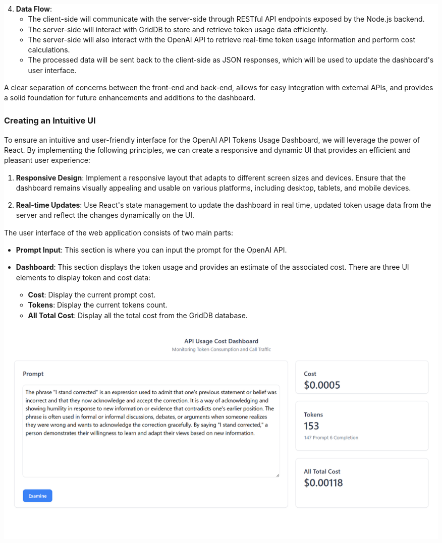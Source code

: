 4. **Data Flow**:
    - The client-side will communicate with the server-side through RESTful API endpoints exposed by the Node.js backend.
    - The server-side will interact with GridDB to store and retrieve token usage data efficiently.
    - The server-side will also interact with the OpenAI API to retrieve real-time token usage information and perform cost calculations.
    - The processed data will be sent back to the client-side as JSON responses, which will be used to update the dashboard's user interface.

A clear separation of concerns between the front-end and back-end, allows for easy integration with external APIs, and provides a solid foundation for future enhancements and additions to the dashboard.

### Creating an Intuitive UI

To ensure an intuitive and user-friendly interface for the OpenAI API Tokens Usage Dashboard, we will leverage the power of React. By implementing the following principles, we can create a responsive and dynamic UI that provides an efficient and pleasant user experience:

1. **Responsive Design**: Implement a responsive layout that adapts to different screen sizes and devices. Ensure that the dashboard remains visually appealing and usable on various platforms, including desktop, tablets, and mobile devices.

2. **Real-time Updates**: Use React's state management to update the dashboard in real time, updated token usage data from the server and reflect the changes dynamically on the UI.

The user interface of the web application consists of two main parts:

-   **Prompt Input**: This section is where you can input the prompt for the OpenAI API.
-   **Dashboard**: This section displays the token usage and provides an estimate of the associated cost.
    There are three UI elements to display token and cost data:

    -   **Cost**: Display the current prompt cost.
    -   **Tokens**: Display the current tokens count.
    -   **All Total Cost**: Display all the total cost from the GridDB database.

![Dashboard-UI](images/openai-dashboard-ui.png)
